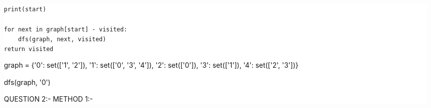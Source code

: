     print(start)

    for next in graph[start] - visited:
        dfs(graph, next, visited)
    return visited


graph = {'0': set(['1', '2']),
         '1': set(['0', '3', '4']),
         '2': set(['0']),
         '3': set(['1']),
         '4': set(['2', '3'])}

dfs(graph, '0')





QUESTION 2:-
METHOD 1:-


